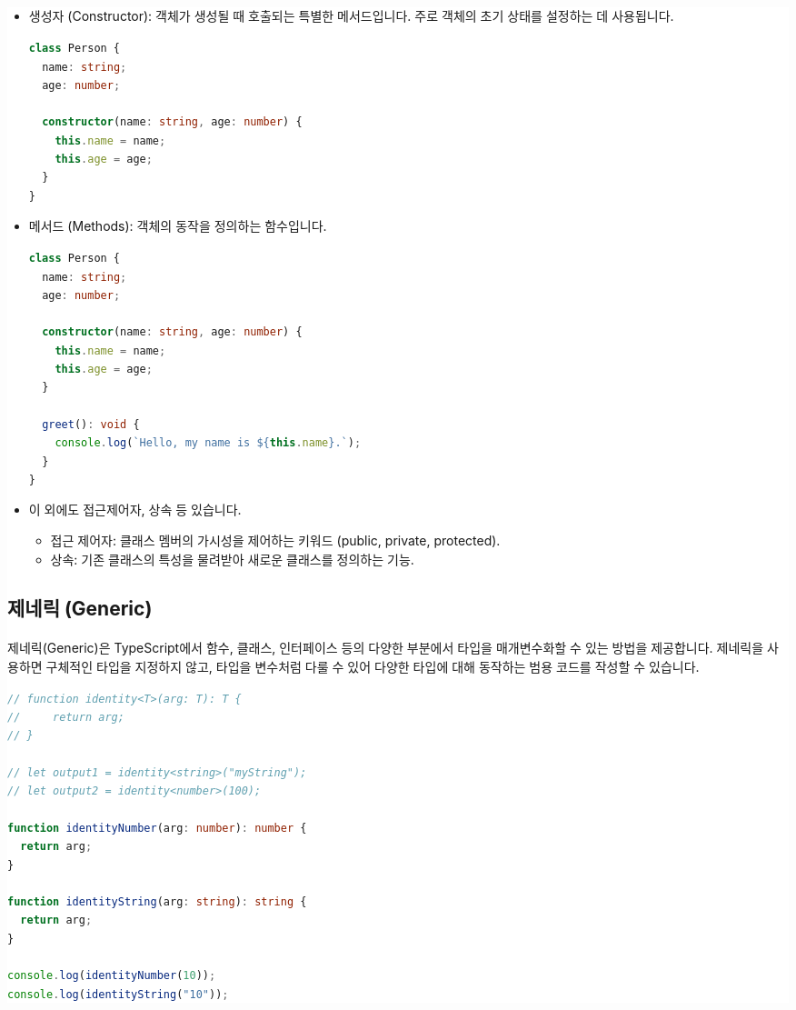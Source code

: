 - 생성자 (Constructor): 객체가 생성될 때 호출되는 특별한 메서드입니다. 주로 객체의 초기 상태를 설정하는 데 사용됩니다.

  ```typescript
  class Person {
    name: string;
    age: number;

    constructor(name: string, age: number) {
      this.name = name;
      this.age = age;
    }
  }
  ```

- 메서드 (Methods): 객체의 동작을 정의하는 함수입니다.

  ```typescript
  class Person {
    name: string;
    age: number;

    constructor(name: string, age: number) {
      this.name = name;
      this.age = age;
    }

    greet(): void {
      console.log(`Hello, my name is ${this.name}.`);
    }
  }
  ```

- 이 외에도 접근제어자, 상속 등 있습니다.
  - 접근 제어자: 클래스 멤버의 가시성을 제어하는 키워드 (public, private, protected).
  - 상속: 기존 클래스의 특성을 물려받아 새로운 클래스를 정의하는 기능.

## 제네릭 (Generic)

제네릭(Generic)은 TypeScript에서 함수, 클래스, 인터페이스 등의 다양한 부분에서 타입을 매개변수화할 수 있는 방법을 제공합니다. 제네릭을 사용하면 구체적인 타입을 지정하지 않고, 타입을 변수처럼 다룰 수 있어 다양한 타입에 대해 동작하는 범용 코드를 작성할 수 있습니다.

```typescript
// function identity<T>(arg: T): T {
//     return arg;
// }

// let output1 = identity<string>("myString");
// let output2 = identity<number>(100);

function identityNumber(arg: number): number {
  return arg;
}

function identityString(arg: string): string {
  return arg;
}

console.log(identityNumber(10));
console.log(identityString("10"));
```
